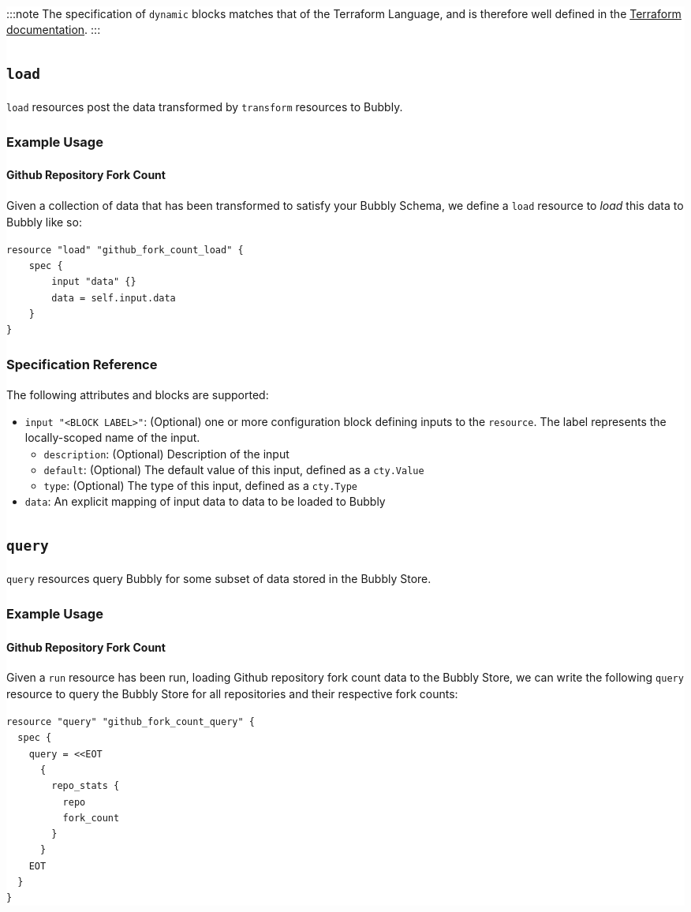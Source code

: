   :::note 
  The specification of `dynamic` blocks matches that of the Terraform Language, 
  and is therefore well defined in the 
  [Terraform documentation](https://www.terraform.io/docs/language/expressions/dynamic-blocks.html).
  :::

## `load`

`load` resources post the data transformed by `transform` resources to Bubbly.

### Example Usage

#### Github Repository Fork Count

Given a collection of data that has been transformed to satisfy your Bubbly Schema,
we define a `load` resource to _load_ this data to Bubbly like so:

```hcl
resource "load" "github_fork_count_load" {
	spec {
		input "data" {}
		data = self.input.data
	}
}
```

### Specification Reference

The following attributes and blocks are supported:

- `input "<BLOCK LABEL>"`: (Optional) one or more configuration block defining inputs to the `resource`.
  The label represents the locally-scoped name of the input.
  - `description`: (Optional) Description of the input
  - `default`: (Optional) The default value of this input, defined as a `cty.Value`
  - `type`: (Optional) The type of this input, defined as a `cty.Type`
- `data`: An explicit mapping of input data to data to be loaded to Bubbly

## `query`

`query` resources query Bubbly for some subset of data stored in the Bubbly Store.

### Example Usage

#### Github Repository Fork Count

Given a `run` resource has been run, loading Github repository fork count data
to the Bubbly Store, we can write the following `query` resource to query the
Bubbly Store for all repositories and their respective fork counts:

```hcl
resource "query" "github_fork_count_query" {
  spec {
    query = <<EOT
      {
        repo_stats {
          repo
          fork_count
        }
      }
    EOT
  }
}
```
